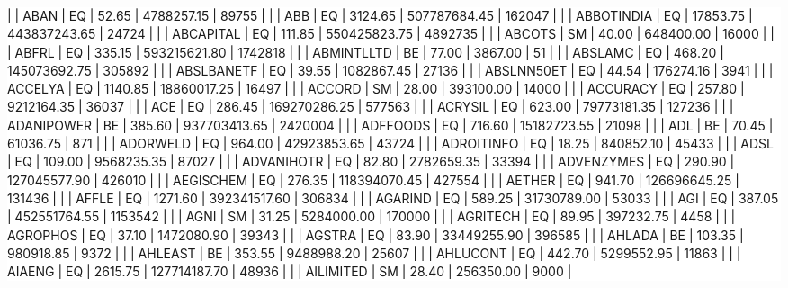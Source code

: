 |  | ABAN | EQ | 52.65 | 4788257.15 | 89755 |
|  | ABB | EQ | 3124.65 | 507787684.45 | 162047 |
|  | ABBOTINDIA | EQ | 17853.75 | 443837243.65 | 24724 |
|  | ABCAPITAL | EQ | 111.85 | 550425823.75 | 4892735 |
|  | ABCOTS | SM | 40.00 | 648400.00 | 16000 |
|  | ABFRL | EQ | 335.15 | 593215621.80 | 1742818 |
|  | ABMINTLLTD | BE | 77.00 | 3867.00 | 51 |
|  | ABSLAMC | EQ | 468.20 | 145073692.75 | 305892 |
|  | ABSLBANETF | EQ | 39.55 | 1082867.45 | 27136 |
|  | ABSLNN50ET | EQ | 44.54 | 176274.16 | 3941 |
|  | ACCELYA | EQ | 1140.85 | 18860017.25 | 16497 |
|  | ACCORD | SM | 28.00 | 393100.00 | 14000 |
|  | ACCURACY | EQ | 257.80 | 9212164.35 | 36037 |
|  | ACE | EQ | 286.45 | 169270286.25 | 577563 |
|  | ACRYSIL | EQ | 623.00 | 79773181.35 | 127236 |
|  | ADANIPOWER | BE | 385.60 | 937703413.65 | 2420004 |
|  | ADFFOODS | EQ | 716.60 | 15182723.55 | 21098 |
|  | ADL | BE | 70.45 | 61036.75 | 871 |
|  | ADORWELD | EQ | 964.00 | 42923853.65 | 43724 |
|  | ADROITINFO | EQ | 18.25 | 840852.10 | 45433 |
|  | ADSL | EQ | 109.00 | 9568235.35 | 87027 |
|  | ADVANIHOTR | EQ | 82.80 | 2782659.35 | 33394 |
|  | ADVENZYMES | EQ | 290.90 | 127045577.90 | 426010 |
|  | AEGISCHEM | EQ | 276.35 | 118394070.45 | 427554 |
|  | AETHER | EQ | 941.70 | 126696645.25 | 131436 |
|  | AFFLE | EQ | 1271.60 | 392341517.60 | 306834 |
|  | AGARIND | EQ | 589.25 | 31730789.00 | 53033 |
|  | AGI | EQ | 387.05 | 452551764.55 | 1153542 |
|  | AGNI | SM | 31.25 | 5284000.00 | 170000 |
|  | AGRITECH | EQ | 89.95 | 397232.75 | 4458 |
|  | AGROPHOS | EQ | 37.10 | 1472080.90 | 39343 |
|  | AGSTRA | EQ | 83.90 | 33449255.90 | 396585 |
|  | AHLADA | BE | 103.35 | 980918.85 | 9372 |
|  | AHLEAST | BE | 353.55 | 9488988.20 | 25607 |
|  | AHLUCONT | EQ | 442.70 | 5299552.95 | 11863 |
|  | AIAENG | EQ | 2615.75 | 127714187.70 | 48936 |
|  | AILIMITED | SM | 28.40 | 256350.00 | 9000 |